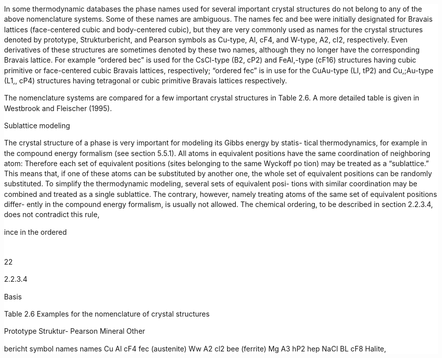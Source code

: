 In some thermodynamic databases the phase names used for several important crystal
structures do not belong to any of the above nomenclature systems. Some of these
names are ambiguous. The names fec and bee were initially designated for Bravais
lattices (face-centered cubic and body-centered cubic), but they are very commonly used
as names for the crystal structures denoted by prototype, Strukturbericht, and Pearson
symbols as Cu-type, Al, cF4, and W-type, A2, cI2, respectively. Even derivatives of
these structures are sometimes denoted by these two names, although they no longer have
the corresponding Bravais lattice. For example “ordered bec” is used for the CsCl-type
(B2, cP2) and FeAl,-type (cF16) structures having cubic primitive or face-centered cubic
Bravais lattices, respectively; “ordered fec” is in use for the CuAu-type (LI, tP2) and
Cu,;Au-type (L1,, cP4) structures having tetragonal or cubic primitive Bravais lattices
respectively.

The nomenclature systems are compared for a few important crystal structures in
Table 2.6. A more detailed table is given in Westbrook and Fleischer (1995).

Sublattice modeling

The crystal structure of a phase is very important for modeling its Gibbs energy by statis-
tical thermodynamics, for example in the compound energy formalism (see section 5.5.1).
All atoms in equivalent positions have the same coordination of neighboring atom:
Therefore each set of equivalent positions (sites belonging to the same Wyckoff po
tion) may be treated as a “sublattice.” This means that, if one of these atoms can
be substituted by another one, the whole set of equivalent positions can be randomly
substituted. To simplify the thermodynamic modeling, several sets of equivalent posi-
tions with similar coordination may be combined and treated as a single sublattice. The
contrary, however, namely treating atoms of the same set of equivalent positions differ-
ently in the compound energy formalism, is usually not allowed. The chemical ordering,
to be described in section 2.2.3.4, does not contradict this rule,

 

    

 

ince in the ordered

 

===========
22

2.2.3.4

Basis

Table 2.6 Examples for the nomenclature of crystal structures

 

 

 

Prototype Struktur- Pearson Mineral Other

bericht symbol names names
Cu Al cF4 fec (austenite)
Ww A2 cl2 bee (ferrite)
Mg A3 hP2 hep
NaCl BL cF8 Halite,
